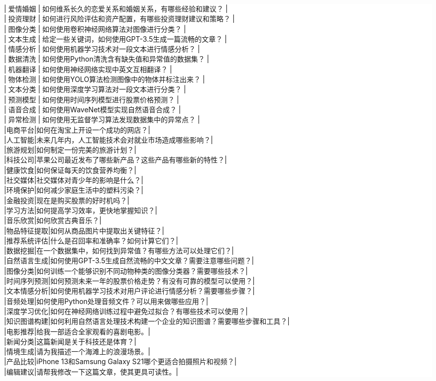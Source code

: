 | 爱情婚姻 | 如何维系长久的恋爱关系和婚姻关系，有哪些经验和建议？ |  
| 投资理财 | 如何进行风险评估和资产配置，有哪些投资理财建议和策略？ |  
| 图像分类 | 如何使用卷积神经网络算法对图像进行分类？ |  
| 文本生成 | 给定一些关键词，如何使用GPT-3.5生成一篇流畅的文章？ |  
| 情感分析 | 如何使用机器学习技术对一段文本进行情感分析？ |  
| 数据清洗 | 如何使用Python清洗含有缺失值和异常值的数据集？ |  
| 机器翻译 | 如何使用神经网络实现中英文互相翻译？ |  
| 物体检测 | 如何使用YOLO算法检测图像中的物体并标注出来？ |  
| 文本分类 | 如何使用深度学习算法对一段文本进行分类？ |  
| 预测模型 | 如何使用时间序列模型进行股票价格预测？ |  
| 语音合成 | 如何使用WaveNet模型实现自然语音合成？ |  
| 异常检测 | 如何使用无监督学习算法发现数据集中的异常点？ |  
|电商平台|如何在淘宝上开设一个成功的网店？|  
|人工智能|未来几年内，人工智能技术会对就业市场造成哪些影响？|  
|旅游规划|如何制定一份完美的旅游计划？|  
|科技公司|苹果公司最近发布了哪些新产品？这些产品有哪些新的特性？|  
|健康饮食|如何保证每天的饮食营养均衡？|  
|社交媒体|社交媒体对青少年的影响是什么？|  
|环境保护|如何减少家庭生活中的塑料污染？|  
|金融投资|现在是购买股票的好时机吗？|  
|学习方法|如何提高学习效率，更快地掌握知识？|  
|音乐欣赏|如何欣赏古典音乐？|  
|物品特征提取|如何从商品图片中提取出关键特征？|  
|推荐系统评估|什么是召回率和准确率？如何计算它们？|  
|数据挖掘|在一个数据集中，如何找到异常值？有哪些方法可以处理它们？|  
|自然语言生成|如何使用GPT-3.5生成自然流畅的中文文章？需要注意哪些问题？|  
|图像分类|如何训练一个能够识别不同动物种类的图像分类器？需要哪些技术？|  
|时间序列预测|如何预测未来一年的股票价格走势？有没有可靠的模型可以使用？|  
|文本情感分析|如何使用机器学习技术对用户评论进行情感分析？需要哪些步骤？|  
|音频处理|如何使用Python处理音频文件？可以用来做哪些应用？|  
|深度学习优化|如何在神经网络训练过程中避免过拟合？有哪些技术可以使用？|  
|知识图谱构建|如何利用自然语言处理技术构建一个企业的知识图谱？需要哪些步骤和工具？|  
|电影推荐|给我一部适合全家观看的喜剧电影。|  
|新闻分类|这篇新闻是关于科技还是体育？|  
|情境生成|请为我描述一个海滩上的浪漫场景。|  
|产品比较|iPhone 13和Samsung Galaxy S21哪个更适合拍摄照片和视频？|  
|编辑建议|请帮我修改一下这篇文章，使其更具可读性。|  